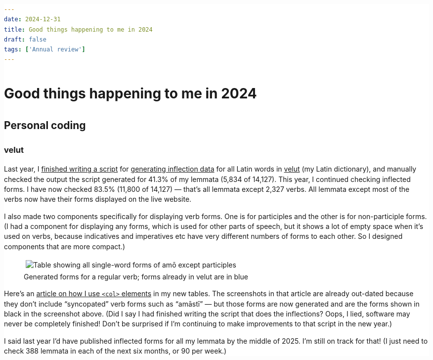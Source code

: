 ```yaml
---
date: 2024-12-31
title: Good things happening to me in 2024
draft: false
tags: ['Annual review']
---
```


<style>
	div figure {
		margin: unset;
		max-width: var(--width);
	}
</style>

# Good things happening to me in 2024

## Personal coding

### velut

Last year, I [finished writing a script](./good-things-2023#velut) for [generating inflection data](https://www.duncanritchie.co.uk/velut-inflector/) for all Latin words in [velut](https://www.velut.co.uk) (my Latin dictionary), and manually checked the output the script generated for 41.3% of my lemmata (5,834 of 14,127).
This year, I continued checking inflected forms.
I have now checked 83.5% (11,800 of 14,127) — that’s all lemmata except 2,327 verbs.
All lemmata except most of the verbs now have their forms displayed on the live website.

I also made two components specifically for displaying verb forms.
One is for participles and the other is for non-participle forms.
(I had a component for displaying any forms, which is used for other parts of speech, but it shows a lot of empty space when it’s used on verbs, because indicatives and imperatives etc have very different numbers of forms to each other.
So I designed components that are more compact.)

<figure>
	<img src="./images/2024/verb-table-amo-without-background_with-syncopated-forms.webp" alt="Table showing all single-word forms of amō except participles" width="1000" style="aspect-ratio: 1412 / 795; margin: 0.25rem; max-width: calc(100% - 0.5rem);" />
	<figcaption>Generated forms for a regular verb; forms already in velut are in blue</figcaption>
</figure>

Here’s an [article on how I use `<col>` elements](./col-elements-on-verb-tables) in my new tables.
The screenshots in that article are already out-dated because they don’t include “syncopated” verb forms such as <q lang="la">amāstī</q> — but those forms are now generated and are the forms shown in black in the screenshot above.
(Did I say I had finished writing the script that does the inflections?
Oops, I lied, software may never be completely finished!
Don’t be surprised if I’m continuing to make improvements to that script in the new year.)

I said last year I’d have published inflected forms for all my lemmata by the middle of 2025.
I’m still on track for that!
(I just need to check 388 lemmata in each of the next six months, or 90 per week.)
